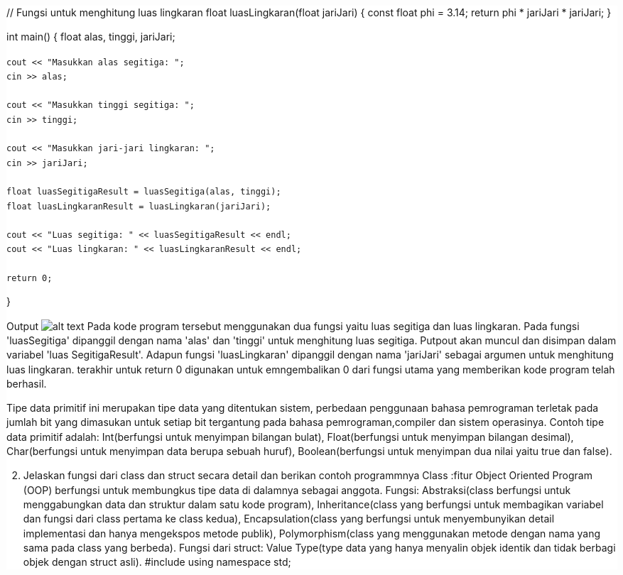 // Fungsi untuk menghitung luas lingkaran
float luasLingkaran(float jariJari) {
    const float phi = 3.14;
    return phi * jariJari * jariJari;
}

int main() {
    float alas, tinggi, jariJari;

    cout << "Masukkan alas segitiga: ";
    cin >> alas;

    cout << "Masukkan tinggi segitiga: ";
    cin >> tinggi;

    cout << "Masukkan jari-jari lingkaran: ";
    cin >> jariJari;

    float luasSegitigaResult = luasSegitiga(alas, tinggi);
    float luasLingkaranResult = luasLingkaran(jariJari);

    cout << "Luas segitiga: " << luasSegitigaResult << endl;
    cout << "Luas lingkaran: " << luasLingkaranResult << endl;

    return 0;
}

Output
![alt text](image.png)
Pada kode program tersebut menggunakan dua fungsi yaitu luas segitiga dan luas lingkaran. Pada fungsi 'luasSegitiga' dipanggil dengan nama 'alas' dan 'tinggi' untuk menghitung luas segitiga. Putpout akan muncul dan disimpan dalam variabel 'luas SegitigaResult'. Adapun fungsi 'luasLingkaran' dipanggil dengan nama 'jariJari' sebagai argumen untuk menghitung luas lingkaran. terakhir untuk return 0 digunakan untuk emngembalikan 0 dari fungsi utama yang memberikan kode program telah berhasil.

Tipe data primitif ini merupakan tipe data yang ditentukan sistem, perbedaan penggunaan bahasa pemrograman terletak pada jumlah bit yang dimasukan untuk setiap bit tergantung pada bahasa pemrograman,compiler dan sistem operasinya. Contoh tipe data primitif adalah: Int(berfungsi untuk menyimpan bilangan bulat), Float(berfungsi untuk menyimpan bilangan desimal), Char(berfungsi untuk menyimpan data berupa sebuah huruf), Boolean(berfungsi untuk menyimpan dua nilai yaitu true dan false).

2. Jelaskan fungsi dari class dan struct secara detail dan berikan contoh programmnya 
Class :fitur Object Oriented Program (OOP) berfungsi untuk membungkus tipe data di dalamnya sebagai anggota.
Fungsi: Abstraksi(class berfungsi untuk menggabungkan data dan struktur dalam satu kode program),
Inheritance(class yang berfungsi untuk membagikan variabel dan fungsi dari class pertama ke class kedua),
Encapsulation(class yang berfungsi untuk menyembunyikan detail implementasi dan hanya mengekspos metode publik),
Polymorphism(class yang menggunakan metode dengan nama yang sama pada class yang berbeda).
Fungsi dari struct: Value Type(type data yang hanya menyalin objek identik dan tidak berbagi objek dengan struct asli).
#include <iostream>
using namespace std;
